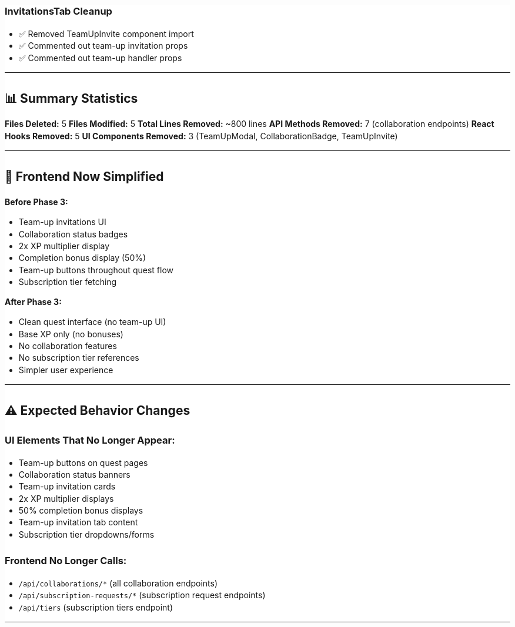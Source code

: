 ### InvitationsTab Cleanup
- ✅ Removed TeamUpInvite component import
- ✅ Commented out team-up invitation props
- ✅ Commented out team-up handler props

---

## 📊 Summary Statistics

**Files Deleted:** 5
**Files Modified:** 5
**Total Lines Removed:** ~800 lines
**API Methods Removed:** 7 (collaboration endpoints)
**React Hooks Removed:** 5
**UI Components Removed:** 3 (TeamUpModal, CollaborationBadge, TeamUpInvite)

---

## 🎯 Frontend Now Simplified

**Before Phase 3:**
- Team-up invitations UI
- Collaboration status badges
- 2x XP multiplier display
- Completion bonus display (50%)
- Team-up buttons throughout quest flow
- Subscription tier fetching

**After Phase 3:**
- Clean quest interface (no team-up UI)
- Base XP only (no bonuses)
- No collaboration features
- No subscription tier references
- Simpler user experience

---

## ⚠️ Expected Behavior Changes

### UI Elements That No Longer Appear:
- Team-up buttons on quest pages
- Collaboration status banners
- Team-up invitation cards
- 2x XP multiplier displays
- 50% completion bonus displays
- Team-up invitation tab content
- Subscription tier dropdowns/forms

### Frontend No Longer Calls:
- `/api/collaborations/*` (all collaboration endpoints)
- `/api/subscription-requests/*` (subscription request endpoints)
- `/api/tiers` (subscription tiers endpoint)

---